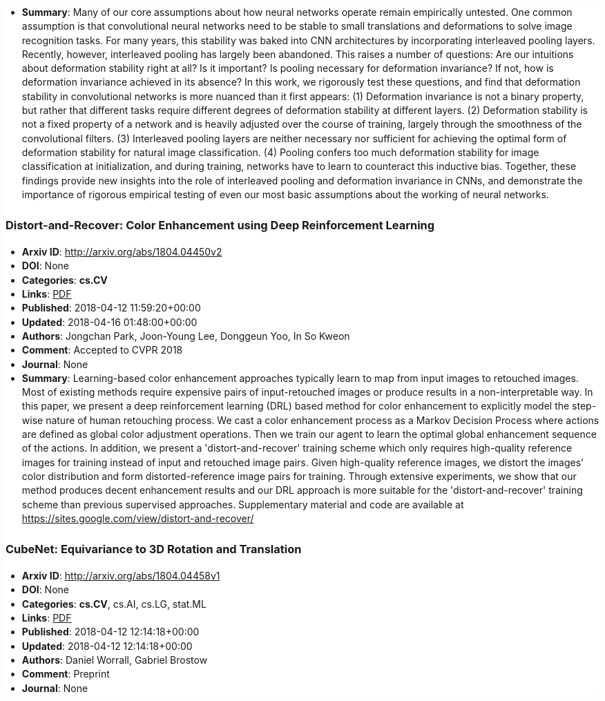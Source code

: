 - **Summary**: Many of our core assumptions about how neural networks operate remain empirically untested. One common assumption is that convolutional neural networks need to be stable to small translations and deformations to solve image recognition tasks. For many years, this stability was baked into CNN architectures by incorporating interleaved pooling layers. Recently, however, interleaved pooling has largely been abandoned. This raises a number of questions: Are our intuitions about deformation stability right at all? Is it important? Is pooling necessary for deformation invariance? If not, how is deformation invariance achieved in its absence? In this work, we rigorously test these questions, and find that deformation stability in convolutional networks is more nuanced than it first appears: (1) Deformation invariance is not a binary property, but rather that different tasks require different degrees of deformation stability at different layers. (2) Deformation stability is not a fixed property of a network and is heavily adjusted over the course of training, largely through the smoothness of the convolutional filters. (3) Interleaved pooling layers are neither necessary nor sufficient for achieving the optimal form of deformation stability for natural image classification. (4) Pooling confers too much deformation stability for image classification at initialization, and during training, networks have to learn to counteract this inductive bias. Together, these findings provide new insights into the role of interleaved pooling and deformation invariance in CNNs, and demonstrate the importance of rigorous empirical testing of even our most basic assumptions about the working of neural networks.



### Distort-and-Recover: Color Enhancement using Deep Reinforcement Learning
- **Arxiv ID**: http://arxiv.org/abs/1804.04450v2
- **DOI**: None
- **Categories**: **cs.CV**
- **Links**: [PDF](http://arxiv.org/pdf/1804.04450v2)
- **Published**: 2018-04-12 11:59:20+00:00
- **Updated**: 2018-04-16 01:48:00+00:00
- **Authors**: Jongchan Park, Joon-Young Lee, Donggeun Yoo, In So Kweon
- **Comment**: Accepted to CVPR 2018
- **Journal**: None
- **Summary**: Learning-based color enhancement approaches typically learn to map from input images to retouched images. Most of existing methods require expensive pairs of input-retouched images or produce results in a non-interpretable way. In this paper, we present a deep reinforcement learning (DRL) based method for color enhancement to explicitly model the step-wise nature of human retouching process. We cast a color enhancement process as a Markov Decision Process where actions are defined as global color adjustment operations. Then we train our agent to learn the optimal global enhancement sequence of the actions. In addition, we present a 'distort-and-recover' training scheme which only requires high-quality reference images for training instead of input and retouched image pairs. Given high-quality reference images, we distort the images' color distribution and form distorted-reference image pairs for training. Through extensive experiments, we show that our method produces decent enhancement results and our DRL approach is more suitable for the 'distort-and-recover' training scheme than previous supervised approaches. Supplementary material and code are available at https://sites.google.com/view/distort-and-recover/



### CubeNet: Equivariance to 3D Rotation and Translation
- **Arxiv ID**: http://arxiv.org/abs/1804.04458v1
- **DOI**: None
- **Categories**: **cs.CV**, cs.AI, cs.LG, stat.ML
- **Links**: [PDF](http://arxiv.org/pdf/1804.04458v1)
- **Published**: 2018-04-12 12:14:18+00:00
- **Updated**: 2018-04-12 12:14:18+00:00
- **Authors**: Daniel Worrall, Gabriel Brostow
- **Comment**: Preprint
- **Journal**: None